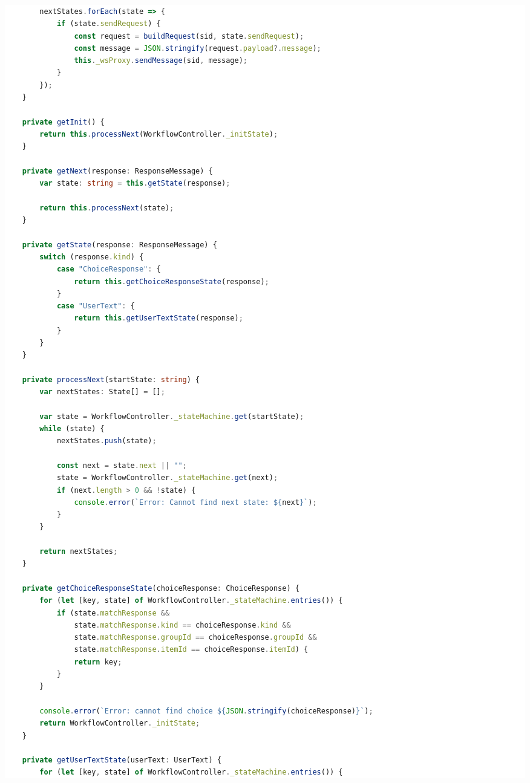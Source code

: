 ```ts
        nextStates.forEach(state => {
            if (state.sendRequest) {
                const request = buildRequest(sid, state.sendRequest);
                const message = JSON.stringify(request.payload?.message);
                this._wsProxy.sendMessage(sid, message);
            }
        });
    }

    private getInit() {
        return this.processNext(WorkflowController._initState);
    }

    private getNext(response: ResponseMessage) {
        var state: string = this.getState(response);

        return this.processNext(state);
    }

    private getState(response: ResponseMessage) {
        switch (response.kind) {
            case "ChoiceResponse": {
                return this.getChoiceResponseState(response);
            }
            case "UserText": {
                return this.getUserTextState(response);
            }
        }
    }

    private processNext(startState: string) {
        var nextStates: State[] = [];

        var state = WorkflowController._stateMachine.get(startState);
        while (state) {
            nextStates.push(state);

            const next = state.next || "";
            state = WorkflowController._stateMachine.get(next);
            if (next.length > 0 && !state) {
                console.error(`Error: Cannot find next state: ${next}`);
            }
        }

        return nextStates;
    }

    private getChoiceResponseState(choiceResponse: ChoiceResponse) {
        for (let [key, state] of WorkflowController._stateMachine.entries()) {
            if (state.matchResponse &&
                state.matchResponse.kind == choiceResponse.kind &&
                state.matchResponse.groupId == choiceResponse.groupId &&
                state.matchResponse.itemId == choiceResponse.itemId) {
                return key;
            }
        }

        console.error(`Error: cannot find choice ${JSON.stringify(choiceResponse)}`);
        return WorkflowController._initState;
    }

    private getUserTextState(userText: UserText) {
        for (let [key, state] of WorkflowController._stateMachine.entries()) {
```